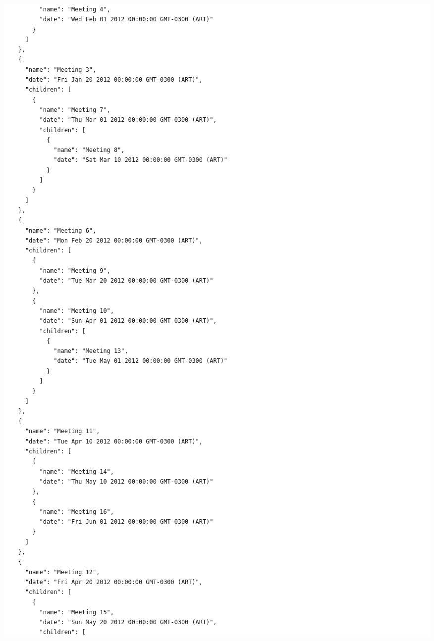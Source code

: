 ```
          "name": "Meeting 4",
          "date": "Wed Feb 01 2012 00:00:00 GMT-0300 (ART)"
        }
      ]
    },
    {
      "name": "Meeting 3",
      "date": "Fri Jan 20 2012 00:00:00 GMT-0300 (ART)",
      "children": [
        {
          "name": "Meeting 7",
          "date": "Thu Mar 01 2012 00:00:00 GMT-0300 (ART)",
          "children": [
            {
              "name": "Meeting 8",
              "date": "Sat Mar 10 2012 00:00:00 GMT-0300 (ART)"
            }
          ]
        }
      ]
    },
    {
      "name": "Meeting 6",
      "date": "Mon Feb 20 2012 00:00:00 GMT-0300 (ART)",
      "children": [
        {
          "name": "Meeting 9",
          "date": "Tue Mar 20 2012 00:00:00 GMT-0300 (ART)"
        },
        {
          "name": "Meeting 10",
          "date": "Sun Apr 01 2012 00:00:00 GMT-0300 (ART)",
          "children": [
            {
              "name": "Meeting 13",
              "date": "Tue May 01 2012 00:00:00 GMT-0300 (ART)"
            }
          ]
        }
      ]
    },
    {
      "name": "Meeting 11",
      "date": "Tue Apr 10 2012 00:00:00 GMT-0300 (ART)",
      "children": [
        {
          "name": "Meeting 14",
          "date": "Thu May 10 2012 00:00:00 GMT-0300 (ART)"
        },
        {
          "name": "Meeting 16",
          "date": "Fri Jun 01 2012 00:00:00 GMT-0300 (ART)"
        }
      ]
    },
    {
      "name": "Meeting 12",
      "date": "Fri Apr 20 2012 00:00:00 GMT-0300 (ART)",
      "children": [
        {
          "name": "Meeting 15",
          "date": "Sun May 20 2012 00:00:00 GMT-0300 (ART)",
          "children": [
```